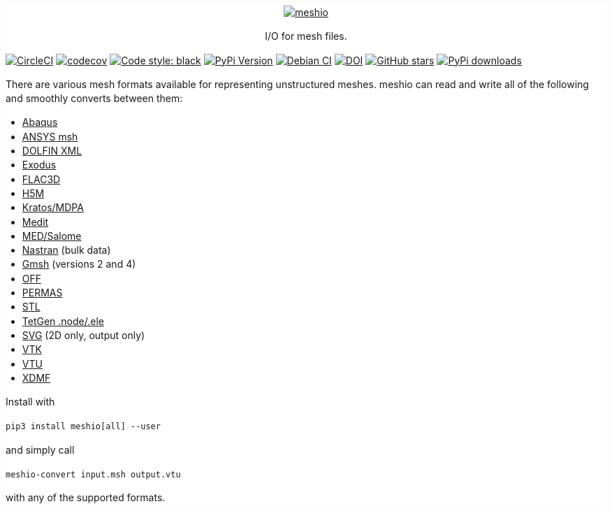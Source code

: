 <p align="center">
  <a href="https://github.com/nschloe/meshio"><img alt="meshio" src="https://nschloe.github.io/meshio/logo-with-text.svg" width="60%"></a>
  <p align="center">I/O for mesh files.</p>
</p>

[![CircleCI](https://img.shields.io/circleci/project/github/nschloe/meshio/master.svg?style=flat-square)](https://circleci.com/gh/nschloe/meshio)
[![codecov](https://img.shields.io/codecov/c/github/nschloe/meshio.svg?style=flat-square)](https://codecov.io/gh/nschloe/meshio)
[![Code style: black](https://img.shields.io/badge/code%20style-black-000000.svg?style=flat-square)](https://github.com/psf/black)
[![PyPi Version](https://img.shields.io/pypi/v/meshio.svg?style=flat-square)](https://pypi.org/project/meshio)
[![Debian CI](https://badges.debian.net/badges/debian/testing/python3-meshio/version.svg?style=flat-square)](https://tracker.debian.org/pkg/python-meshio)
[![DOI](https://zenodo.org/badge/DOI/10.5281/zenodo.1173115.svg?style=flat-square)](https://doi.org/10.5281/zenodo.1173115)
[![GitHub stars](https://img.shields.io/github/stars/nschloe/meshio.svg?style=flat-square&logo=github&label=Stars&logoColor=white)](https://github.com/nschloe/meshio)
[![PyPi downloads](https://img.shields.io/pypi/dm/meshio.svg?style=flat-square)](https://pypistats.org/packages/meshio)

There are various mesh formats available for representing unstructured meshes.
meshio can read and write all of the following and smoothly converts between them:

 * [Abaqus](http://abaqus.software.polimi.it/v6.14/index.html)
 * [ANSYS msh](http://www.afs.enea.it/fluent/Public/Fluent-Doc/PDF/chp03.pdf)
 * [DOLFIN XML](http://manpages.ubuntu.com/manpages/wily/man1/dolfin-convert.1.html)
 * [Exodus](https://cubit.sandia.gov/public/13.2/help_manual/WebHelp/finite_element_model/exodus/block_specification.htm)
 * [FLAC3D](https://www.itascacg.com/software/flac3d)
 * [H5M](https://www.mcs.anl.gov/~fathom/moab-docs/h5mmain.html)
 * [Kratos/MDPA](https://github.com/KratosMultiphysics/Kratos/wiki/Input-data)
 * [Medit](https://people.sc.fsu.edu/~jburkardt/data/medit/medit.html)
 * [MED/Salome](https://docs.salome-platform.org/latest/dev/MEDCoupling/developer/med-file.html)
 * [Nastran](http://help.autodesk.com/view/NSTRN/2019/ENU/?guid=GUID-42B54ACB-FBE3-47CA-B8FE-475E7AD91A00) (bulk data)
 * [Gmsh](http://gmsh.info/doc/texinfo/gmsh.html#File-formats) (versions 2 and 4)
 * [OFF](http://segeval.cs.princeton.edu/public/off_format.html)
 * [PERMAS](http://www.intes.de)
 * [STL](https://en.wikipedia.org/wiki/STL_(file_format))
 * [TetGen .node/.ele](https://wias-berlin.de/software/tetgen/fformats.html)
 * [SVG](https://www.w3.org/TR/SVG/) (2D only, output only)
 * [VTK](https://www.vtk.org/wp-content/uploads/2015/04/file-formats.pdf)
 * [VTU](https://www.vtk.org/Wiki/VTK_XML_Formats)
 * [XDMF](http://www.xdmf.org/index.php/XDMF_Model_and_Format)

Install with
```
pip3 install meshio[all] --user
```
and simply call
```
meshio-convert input.msh output.vtu
```
with any of the supported formats.
